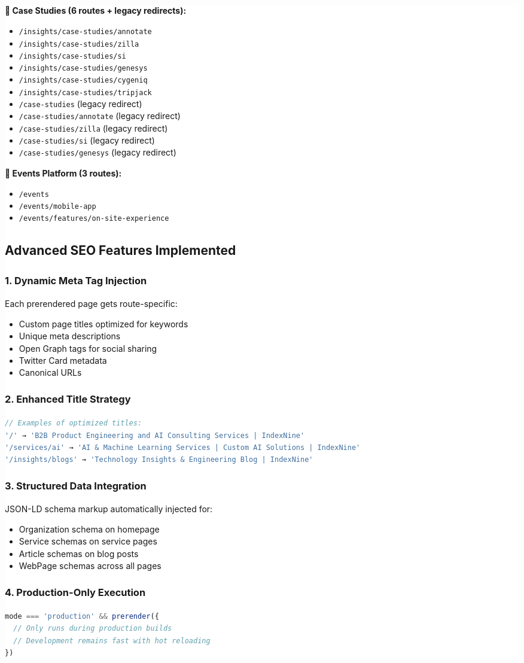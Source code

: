 **📖 Case Studies (6 routes + legacy redirects):**
- `/insights/case-studies/annotate`
- `/insights/case-studies/zilla`
- `/insights/case-studies/si`
- `/insights/case-studies/genesys`
- `/insights/case-studies/cygeniq`
- `/insights/case-studies/tripjack`
- `/case-studies` (legacy redirect)
- `/case-studies/annotate` (legacy redirect)
- `/case-studies/zilla` (legacy redirect)
- `/case-studies/si` (legacy redirect)
- `/case-studies/genesys` (legacy redirect)

**🎉 Events Platform (3 routes):**
- `/events`
- `/events/mobile-app`
- `/events/features/on-site-experience`

## Advanced SEO Features Implemented

### 1. **Dynamic Meta Tag Injection**
Each prerendered page gets route-specific:
- Custom page titles optimized for keywords
- Unique meta descriptions
- Open Graph tags for social sharing
- Twitter Card metadata
- Canonical URLs

### 2. **Enhanced Title Strategy**
```typescript
// Examples of optimized titles:
'/' → 'B2B Product Engineering and AI Consulting Services | IndexNine'
'/services/ai' → 'AI & Machine Learning Services | Custom AI Solutions | IndexNine'
'/insights/blogs' → 'Technology Insights & Engineering Blog | IndexNine'
```

### 3. **Structured Data Integration**
JSON-LD schema markup automatically injected for:
- Organization schema on homepage
- Service schemas on service pages
- Article schemas on blog posts
- WebPage schemas across all pages

### 4. **Production-Only Execution**
```typescript
mode === 'production' && prerender({
  // Only runs during production builds
  // Development remains fast with hot reloading
})
```
